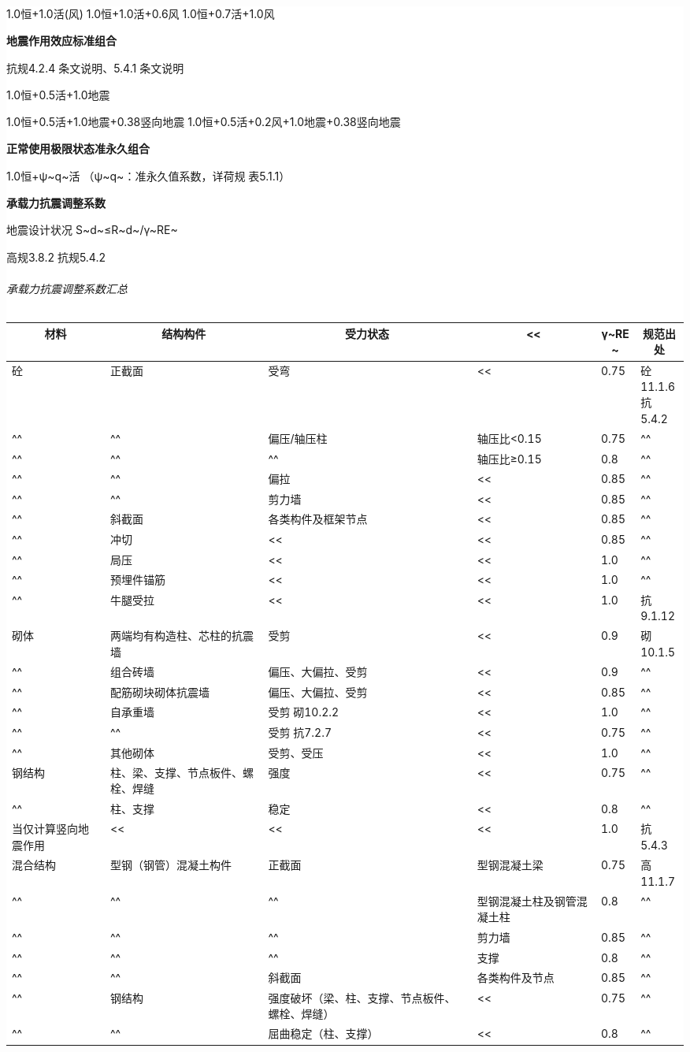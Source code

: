 1.0恒+1.0活(风)		1.0恒+1.0活+0.6风		1.0恒+0.7活+1.0风

**地震作用效应标准组合**

抗规4.2.4 条文说明、5.4.1 条文说明

1.0恒+0.5活+1.0地震

1.0恒+0.5活+1.0地震+0.38竖向地震		1.0恒+0.5活+0.2风+1.0地震+0.38竖向地震

**正常使用极限状态准永久组合**

1.0恒+ψ~q~活	（ψ~q~：准永久值系数，详荷规 表5.1.1）

**承载力抗震调整系数**

地震设计状况 S~d~≤R~d~/γ~RE~

高规3.8.2   抗规5.4.2

###### 承载力抗震调整系数汇总

| 材料                 | 结构构件                           | 受力状态                                       | <<                         | γ~RE~ | 规范出处             |
| -------------------- | ---------------------------------- | ---------------------------------------------- | -------------------------- | ----- | -------------------- |
| 砼                   | 正截面                             | 受弯                                           | <<                         | 0.75  | 砼11.1.6<br/>抗5.4.2 |
| ^^                   | ^^                                 | 偏压/轴压柱                                    | 轴压比<0.15                | 0.75  | ^^                   |
| ^^                   | ^^                                 | ^^                                             | 轴压比≥0.15                | 0.8   | ^^                   |
| ^^                   | ^^                                 | 偏拉                                           | <<                         | 0.85  | ^^                   |
| ^^                   | ^^                                 | 剪力墙                                         | <<                         | 0.85  | ^^                   |
| ^^                   | 斜截面                             | 各类构件及框架节点                             | <<                         | 0.85  | ^^                   |
| ^^                   | 冲切                               | <<                                             | <<                         | 0.85  | ^^                   |
| ^^                   | 局压                               | <<                                             | <<                         | 1.0   | ^^                   |
| ^^                   | 预埋件锚筋                         | <<                                             | <<                         | 1.0   | ^^                   |
| ^^                   | 牛腿受拉                           | <<                                             | <<                         | 1.0   | 抗9.1.12             |
| 砌体                 | 两端均有构造柱、芯柱的抗震墙       | 受剪                                           | <<                         | 0.9   | 砌10.1.5             |
| ^^                   | 组合砖墙                           | 偏压、大偏拉、受剪                             | <<                         | 0.9   | ^^                   |
| ^^                   | 配筋砌块砌体抗震墙                 | 偏压、大偏拉、受剪                             | <<                         | 0.85  | ^^                   |
| ^^                   | 自承重墙                           | 受剪 砌10.2.2                                  | <<                         | 1.0   | ^^                   |
| ^^                   | ^^                                 | 受剪 抗7.2.7                                   | <<                         | 0.75  | ^^                   |
| ^^                   | 其他砌体                           | 受剪、受压                                     | <<                         | 1.0   | ^^                   |
| 钢结构               | 柱、梁、支撑、节点板件、螺栓、焊缝 | 强度                                           | <<                         | 0.75  | ^^                   |
| ^^                   | 柱、支撑                           | 稳定                                           | <<                         | 0.8   | ^^                   |
| 当仅计算竖向地震作用 | <<                                 | <<                                             | <<                         | 1.0   | 抗5.4.3              |
| 混合结构             | 型钢（钢管）混凝土构件             | 正截面                                         | 型钢混凝土梁               | 0.75  | 高11.1.7             |
| ^^                   | ^^                                 | ^^                                             | 型钢混凝土柱及钢管混凝土柱 | 0.8   | ^^                   |
| ^^                   | ^^                                 | ^^                                             | 剪力墙                     | 0.85  | ^^                   |
| ^^                   | ^^                                 | ^^                                             | 支撑                       | 0.8   | ^^                   |
| ^^                   | ^^                                 | 斜截面                                         | 各类构件及节点             | 0.85  | ^^                   |
| ^^                   | 钢结构                             | 强度破坏（梁、柱、支撑、节点板件、螺栓、焊缝） | <<                         | 0.75  | ^^                   |
| ^^                   | ^^                                 | 屈曲稳定（柱、支撑）                           | <<                         | 0.8   | ^^                   |
